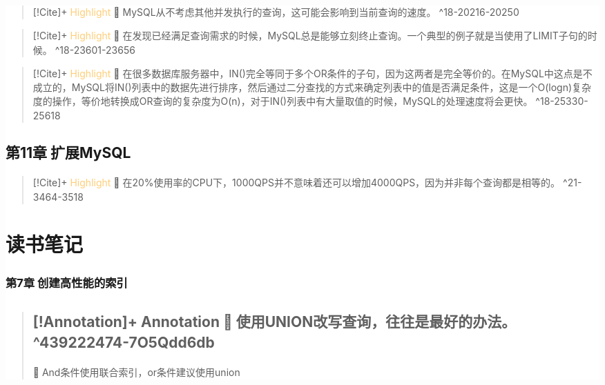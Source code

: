 > [!Cite]+ <span style="color: #ffce78;">Highlight</span>
> 📌 MySQL从不考虑其他并发执行的查询，这可能会影响到当前查询的速度。
> ^18-20216-20250

> [!Cite]+ <span style="color: #ffce78;">Highlight</span>
> 📌 在发现已经满足查询需求的时候，MySQL总是能够立刻终止查询。一个典型的例子就是当使用了LIMIT子句的时候。
> ^18-23601-23656

> [!Cite]+ <span style="color: #ffce78;">Highlight</span>
> 📌 在很多数据库服务器中，IN()完全等同于多个OR条件的子句，因为这两者是完全等价的。在MySQL中这点是不成立的，MySQL将IN()列表中的数据先进行排序，然后通过二分查找的方式来确定列表中的值是否满足条件，这是一个O(logn)复杂度的操作，等价地转换成OR查询的复杂度为O(n)，对于IN()列表中有大量取值的时候，MySQL的处理速度将会更快。
> ^18-25330-25618
## 第11章 扩展MySQL

> [!Cite]+ <span style="color: #ffce78;">Highlight</span>
> 📌 在20%使用率的CPU下，1000QPS并不意味着还可以增加4000QPS，因为并非每个查询都是相等的。
> ^21-3464-3518
# 读书笔记

### 第7章 创建高性能的索引

> [!Annotation]+ <span style="color: ;">Annotation</span>
> 📌 使用UNION改写查询，往往是最好的办法。 
> ^439222474-7O5Qdd6db
> ---
> 💭 And条件使用联合索引，or条件建议使用union
